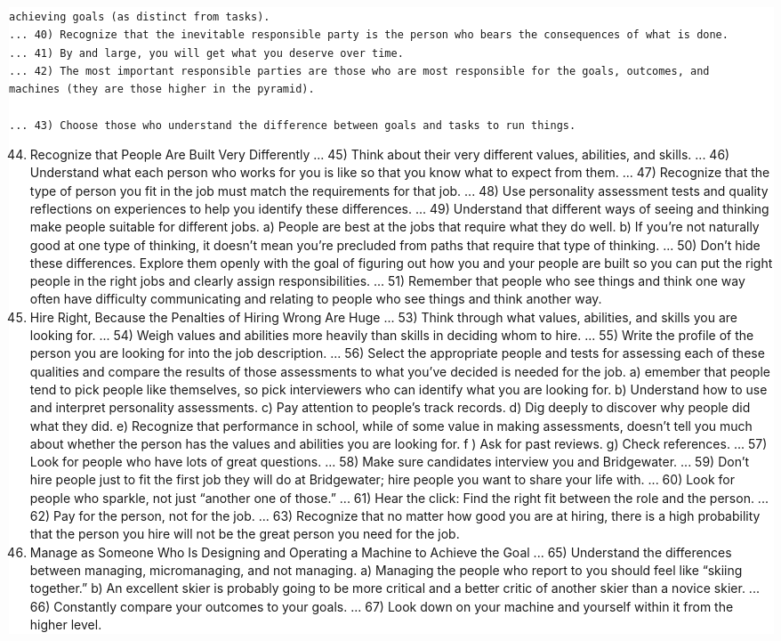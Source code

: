     achieving goals (as distinct from tasks).
    ... 40) Recognize that the inevitable responsible party is the person who bears the consequences of what is done.
    ... 41) By and large, you will get what you deserve over time.
    ... 42) The most important responsible parties are those who are most responsible for the goals, outcomes, and
    machines (they are those higher in the pyramid).

    ... 43) Choose those who understand the difference between goals and tasks to run things.
44) Recognize that People Are Built Very Differently
    ... 45) Think about their very different values, abilities, and skills.
    ... 46) Understand what each person who works for you is like so that you know what to expect from them.
    ... 47) Recognize that the type of person you fit in the job must match the requirements for that job.
    ... 48) Use personality assessment tests and quality reflections on experiences to help you identify these differences.
    ... 49) Understand that different ways of seeing and thinking make people suitable for different jobs.
    a) People are best at the jobs that require what they do well.
    b) If you’re not naturally good at one type of thinking, it doesn’t mean you’re precluded from paths that
    require that type of thinking.
    ... 50) Don’t hide these differences. Explore them openly with the goal of figuring out how you and your people are
    built so you can put the right people in the right jobs and clearly assign responsibilities.
    ... 51) Remember that people who see things and think one way often have difficulty communicating and relating to
    people who see things and think another way.
52) Hire Right, Because the Penalties of Hiring Wrong Are Huge
    ... 53) Think through what values, abilities, and skills you are looking for.
    ... 54) Weigh values and abilities more heavily than skills in deciding whom to hire.
    ... 55) Write the profile of the person you are looking for into the job description.
    ... 56) Select the appropriate people and tests for assessing each of these qualities and compare the results of those
    assessments to what you’ve decided is needed for the job.
    a) emember that people tend to pick people like themselves, so pick interviewers who can identify what
    you are looking for.
    b) Understand how to use and interpret personality assessments.
    c) Pay attention to people’s track records.
    d) Dig deeply to discover why people did what they did.
    e) Recognize that performance in school, while of some value in making assessments, doesn’t tell you much
    about whether the person has the values and abilities you are looking for.
    f ) Ask for past reviews.
    g) Check references.
    ... 57) Look for people who have lots of great questions.
    ... 58) Make sure candidates interview you and Bridgewater.
    ... 59) Don’t hire people just to fit the first job they will do at Bridgewater; hire people you want to share your life with.
    ... 60) Look for people who sparkle, not just “another one of those.”
    ... 61) Hear the click: Find the right fit between the role and the person.
    ... 62) Pay for the person, not for the job.
    ... 63) Recognize that no matter how good you are at hiring, there is a high probability that the person you hire will
    not be the great person you need for the job.
64) Manage as Someone Who Is Designing and Operating a Machine to Achieve the Goal
    ... 65) Understand the differences between managing, micromanaging, and not managing.
    a) Managing the people who report to you should feel like “skiing together.”
    b) An excellent skier is probably going to be more critical and a better critic of another skier than a novice skier.
    ... 66) Constantly compare your outcomes to your goals.
    ... 67) Look down on your machine and yourself within it from the higher level.